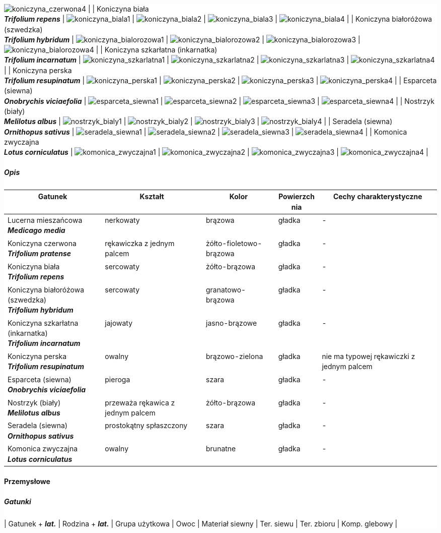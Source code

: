 ![koniczyna_czerwona4](../obrazki/ogolna_uprawa_roli/koniczyna_czerwona4.jpeg)       |
| Koniczyna biała<br>_**Trifolium repens**_                       | ![koniczyna_biala1](../obrazki/ogolna_uprawa_roli/koniczyna_biala1.jpeg)             | ![koniczyna_biala2](../obrazki/ogolna_uprawa_roli/koniczyna_biala2.jpeg)             | ![koniczyna_biala3](../obrazki/ogolna_uprawa_roli/koniczyna_biala3.jpeg)             | ![koniczyna_biala4](../obrazki/ogolna_uprawa_roli/koniczyna_biala4.jpeg)             |
| Koniczyna białoróżowa (szwedzka)<br>_**Trifolium hybridum**_    | ![koniczyna_bialorozowa1](../obrazki/ogolna_uprawa_roli/koniczyna_bialorozowa1.jpeg) | ![koniczyna_bialorozowa2](../obrazki/ogolna_uprawa_roli/koniczyna_bialorozowa2.jpeg) | ![koniczyna_bialorozowa3](../obrazki/ogolna_uprawa_roli/koniczyna_bialorozowa3.jpeg) | ![koniczyna_bialorozowa4](../obrazki/ogolna_uprawa_roli/koniczyna_bialorozowa4.jpeg) |
| Koniczyna szkarłatna (inkarnatka)<br>_**Trifolium incarnatum**_ | ![koniczyna_szkarlatna1](../obrazki/ogolna_uprawa_roli/koniczyna_szkarlatna1.jpeg)   | ![koniczyna_szkarlatna2](../obrazki/ogolna_uprawa_roli/koniczyna_szkarlatna2.jpeg)   | ![koniczyna_szkarlatna3](../obrazki/ogolna_uprawa_roli/koniczyna_szkarlatna3.jpeg)   | ![koniczyna_szkarlatna4](../obrazki/ogolna_uprawa_roli/koniczyna_szkarlatna4.jpeg)   |
| Koniczyna perska<br>_**Trifolium resupinatum**_                 | ![koniczyna_perska1](../obrazki/ogolna_uprawa_roli/koniczyna_perska1.jpeg)           | ![koniczyna_perska2](../obrazki/ogolna_uprawa_roli/koniczyna_perska2.jpeg)           | ![koniczyna_perska3](../obrazki/ogolna_uprawa_roli/koniczyna_perska3.jpeg)           | ![koniczyna_perska4](../obrazki/ogolna_uprawa_roli/koniczyna_perska4.jpeg)           |
| Esparceta (siewna)<br>_**Onobrychis viciaefolia**_              | ![esparceta_siewna1](../obrazki/ogolna_uprawa_roli/esparceta_siewna1.jpeg)           | ![esparceta_siewna2](../obrazki/ogolna_uprawa_roli/esparceta_siewna2.jpeg)           | ![esparceta_siewna3](../obrazki/ogolna_uprawa_roli/esparceta_siewna3.jpeg)           | ![esparceta_siewna4](../obrazki/ogolna_uprawa_roli/esparceta_siewna4.jpeg)           |
| Nostrzyk (biały)<br>_**Melilotus albus**_                       | ![nostrzyk_bialy1](../obrazki/ogolna_uprawa_roli/nostrzyk_bialy1.jpeg)               | ![nostrzyk_bialy2](../obrazki/ogolna_uprawa_roli/nostrzyk_bialy2.jpeg)               | ![nostrzyk_bialy3](../obrazki/ogolna_uprawa_roli/nostrzyk_bialy3.jpeg)               | ![nostrzyk_bialy4](../obrazki/ogolna_uprawa_roli/nostrzyk_bialy4.jpeg)               |
| Seradela (siewna)<br>_**Ornithopus sativus**_                   | ![seradela_siewna1](../obrazki/ogolna_uprawa_roli/seradela_siewna1.jpeg)             | ![seradela_siewna2](../obrazki/ogolna_uprawa_roli/seradela_siewna2.jpeg)             | ![seradela_siewna3](../obrazki/ogolna_uprawa_roli/seradela_siewna3.jpeg)             | ![seradela_siewna4](../obrazki/ogolna_uprawa_roli/seradela_siewna4.jpeg)             |
| Komonica zwyczajna<br>_**Lotus corniculatus**_                  | ![komonica_zwyczajna1](../obrazki/ogolna_uprawa_roli/komonica_zwyczajna1.jpeg)       | ![komonica_zwyczajna2](../obrazki/ogolna_uprawa_roli/komonica_zwyczajna2.jpeg)       | ![komonica_zwyczajna3](../obrazki/ogolna_uprawa_roli/komonica_zwyczajna3.jpeg)       | ![komonica_zwyczajna4](../obrazki/ogolna_uprawa_roli/komonica_zwyczajna4.jpeg)       |

##### Opis

| Gatunek                                                         | Kształt                           | Kolor                   | Powierzchnia | Cechy charakterystyczne                   |
| --------------------------------------------------------------- | --------------------------------- | ----------------------- | ------------ | ----------------------------------------- |
| Lucerna mieszańcowa<br>_**Medicago media**_                     | nerkowaty                         | brązowa                 | gładka       | -                                         |
| Koniczyna czerwona<br>_**Trifolium pratense**_                  | rękawiczka z jednym palcem        | żółto-fioletowo-brązowa | gładka       | -                                         |
| Koniczyna biała<br>_**Trifolium repens**_                       | sercowaty                         | żółto-brązowa           | gładka       | -                                         |
| Koniczyna białoróżowa (szwedzka)<br>_**Trifolium hybridum**_    | sercowaty                         | granatowo-brązowa       | gładka       | -                                         |
| Koniczyna szkarłatna (inkarnatka)<br>_**Trifolium incarnatum**_ | jajowaty                          | jasno-brązowe           | gładka       | -                                         |
| Koniczyna perska<br>_**Trifolium resupinatum**_                 | owalny                            | brązowo-zielona         | gładka       | nie ma typowej rękawiczki z jednym palcem |
| Esparceta (siewna)<br>_**Onobrychis viciaefolia**_              | pieroga                           | szara                   | gładka       | -                                         |
| Nostrzyk (biały)<br>_**Melilotus albus**_                       | przeważa rękawica z jednym palcem | żółto-brązowa           | gładka       | -                                         |
| Seradela (siewna)<br>_**Ornithopus sativus**_                   | prostokątny spłaszczony           | szara                   | gładka       | -                                         |
| Komonica zwyczajna<br>_**Lotus corniculatus**_                  | owalny                            | brunatne                | gładka       | -                                         |

#### Przemysłowe

##### Gatunki

| Gatunek + _**lat.**_                                      | Rodzina + _**lat.**_              | Grupa użytkowa | Owoc      | Materiał siewny | Ter. siewu | Ter. zbioru  | Komp. glebowy |